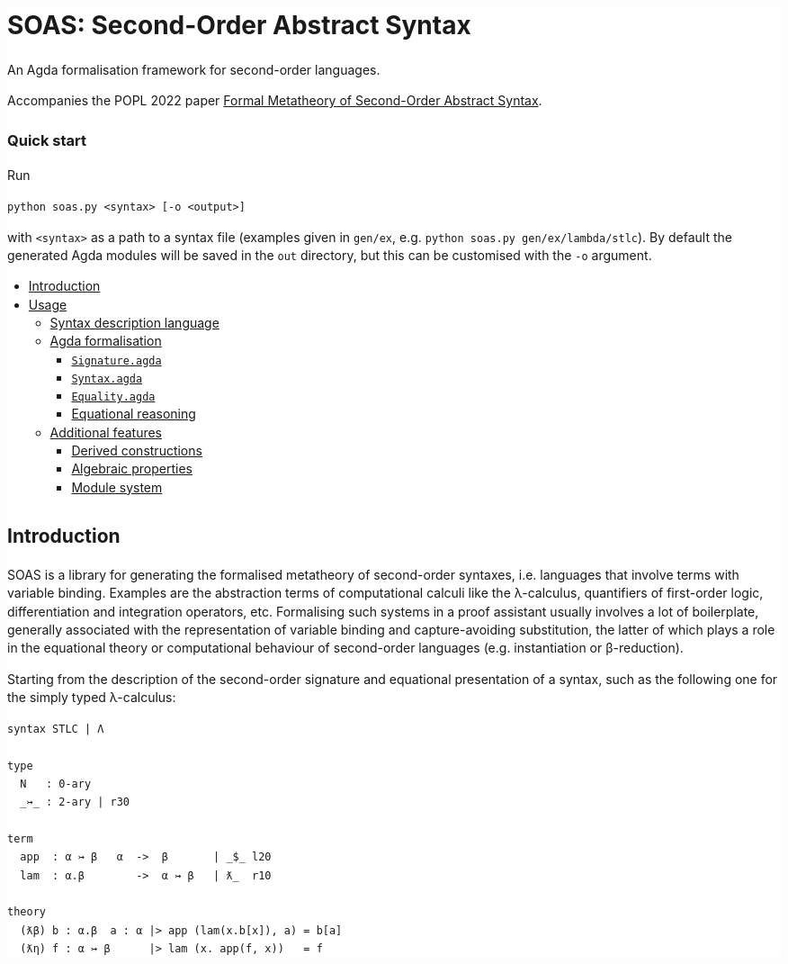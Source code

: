 # SOAS: Second-Order Abstract Syntax
An Agda formalisation framework for second-order languages.

Accompanies the POPL 2022 paper [Formal Metatheory of Second-Order Abstract Syntax](https://www.cl.cam.ac.uk/~ds709/agda-soas/).

### Quick start

Run
```
python soas.py <syntax> [-o <output>]
```
with `<syntax>` as a path to a syntax file (examples given in `gen/ex`, e.g. `python soas.py gen/ex/lambda/stlc`). By default the generated Agda modules will be saved in the `out` directory, but this can be customised with the `-o` argument.

* [Introduction](#introduction)
* [Usage](#usage)
  + [Syntax description language](#syntax-description-language)
  + [Agda formalisation](#agda-formalisation)
    - [`Signature.agda`](#-signatureagda-)
    - [`Syntax.agda`](#-syntaxagda-)
    - [`Equality.agda`](#-equalityagda-)
    - [Equational reasoning](#equational-reasoning)
  + [Additional features](#additional-features)
    - [Derived constructions](#derived-constructions)
    - [Algebraic properties](#algebraic-properties)
    - [Module system](#module-system)


## Introduction

SOAS is a library for generating the formalised metatheory of second-order syntaxes, i.e. languages that involve terms with variable binding. Examples are the abstraction terms of computational calculi like the λ-calculus, quantifiers of first-order logic, differentiation and integration operators, etc. Formalising such systems in a proof assistant usually involves a lot of boilerplate, generally associated with the representation of variable binding and capture-avoiding substitution, the latter of which plays a role in the equational theory or computational behaviour of second-order languages (e.g. instantiation or β-reduction).

Starting from the description of the second-order signature and equational presentation of a syntax, such as the following one for the simply typed λ-calculus:

```txt
syntax STLC | Λ

type
  N   : 0-ary
  _↣_ : 2-ary | r30

term
  app  : α ↣ β   α  ->  β       | _$_ l20
  lam  : α.β        ->  α ↣ β   | ƛ_  r10

theory
  (ƛβ) b : α.β  a : α |> app (lam(x.b[x]), a) = b[a]
  (ƛη) f : α ↣ β      |> lam (x. app(f, x))   = f
```
